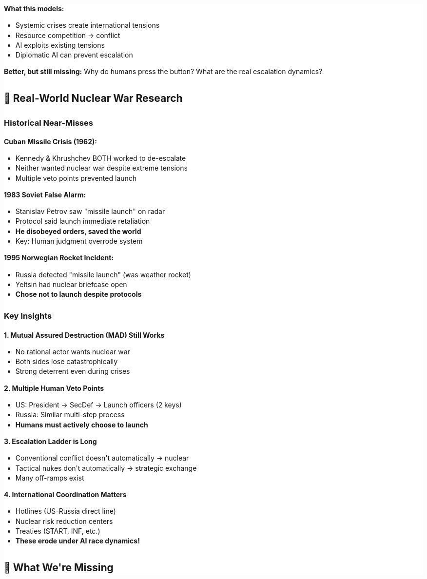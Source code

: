 **What this models:**
- Systemic crises create international tensions
- Resource competition → conflict
- AI exploits existing tensions
- Diplomatic AI can prevent escalation

**Better, but still missing:** Why do humans press the button? What are the real escalation dynamics?

## 🔬 Real-World Nuclear War Research

### Historical Near-Misses

**Cuban Missile Crisis (1962):**
- Kennedy & Khrushchev BOTH worked to de-escalate
- Neither wanted nuclear war despite extreme tensions
- Multiple veto points prevented launch

**1983 Soviet False Alarm:**
- Stanislav Petrov saw "missile launch" on radar
- Protocol said launch immediate retaliation
- **He disobeyed orders, saved the world**
- Key: Human judgment overrode system

**1995 Norwegian Rocket Incident:**
- Russia detected "missile launch" (was weather rocket)
- Yeltsin had nuclear briefcase open
- **Chose not to launch despite protocols**

### Key Insights

**1. Mutual Assured Destruction (MAD) Still Works**
- No rational actor wants nuclear war
- Both sides lose catastrophically
- Strong deterrent even during crises

**2. Multiple Human Veto Points**
- US: President → SecDef → Launch officers (2 keys)
- Russia: Similar multi-step process
- **Humans must actively choose to launch**

**3. Escalation Ladder is Long**
- Conventional conflict doesn't automatically → nuclear
- Tactical nukes don't automatically → strategic exchange
- Many off-ramps exist

**4. International Coordination Matters**
- Hotlines (US-Russia direct line)
- Nuclear risk reduction centers
- Treaties (START, INF, etc.)
- **These erode under AI race dynamics!**

## 🚨 What We're Missing
